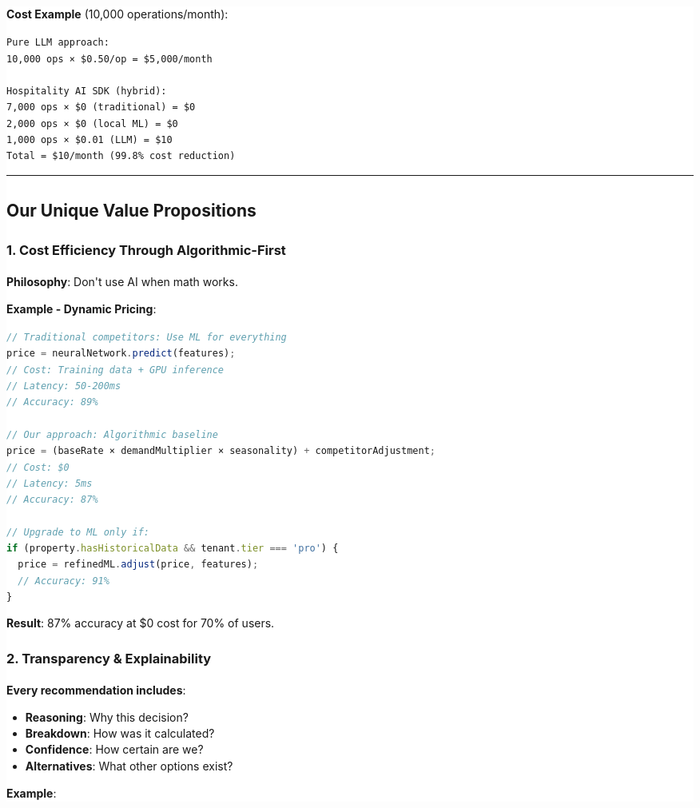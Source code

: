**Cost Example** (10,000 operations/month):

```
Pure LLM approach:
10,000 ops × $0.50/op = $5,000/month

Hospitality AI SDK (hybrid):
7,000 ops × $0 (traditional) = $0
2,000 ops × $0 (local ML) = $0
1,000 ops × $0.01 (LLM) = $10
Total = $10/month (99.8% cost reduction)
```

---

## Our Unique Value Propositions

### 1. Cost Efficiency Through Algorithmic-First

**Philosophy**: Don't use AI when math works.

**Example - Dynamic Pricing**:

```typescript
// Traditional competitors: Use ML for everything
price = neuralNetwork.predict(features);
// Cost: Training data + GPU inference
// Latency: 50-200ms
// Accuracy: 89%

// Our approach: Algorithmic baseline
price = (baseRate × demandMultiplier × seasonality) + competitorAdjustment;
// Cost: $0
// Latency: 5ms
// Accuracy: 87%

// Upgrade to ML only if:
if (property.hasHistoricalData && tenant.tier === 'pro') {
  price = refinedML.adjust(price, features);
  // Accuracy: 91%
}
```

**Result**: 87% accuracy at $0 cost for 70% of users.

### 2. Transparency & Explainability

**Every recommendation includes**:
- **Reasoning**: Why this decision?
- **Breakdown**: How was it calculated?
- **Confidence**: How certain are we?
- **Alternatives**: What other options exist?

**Example**:
